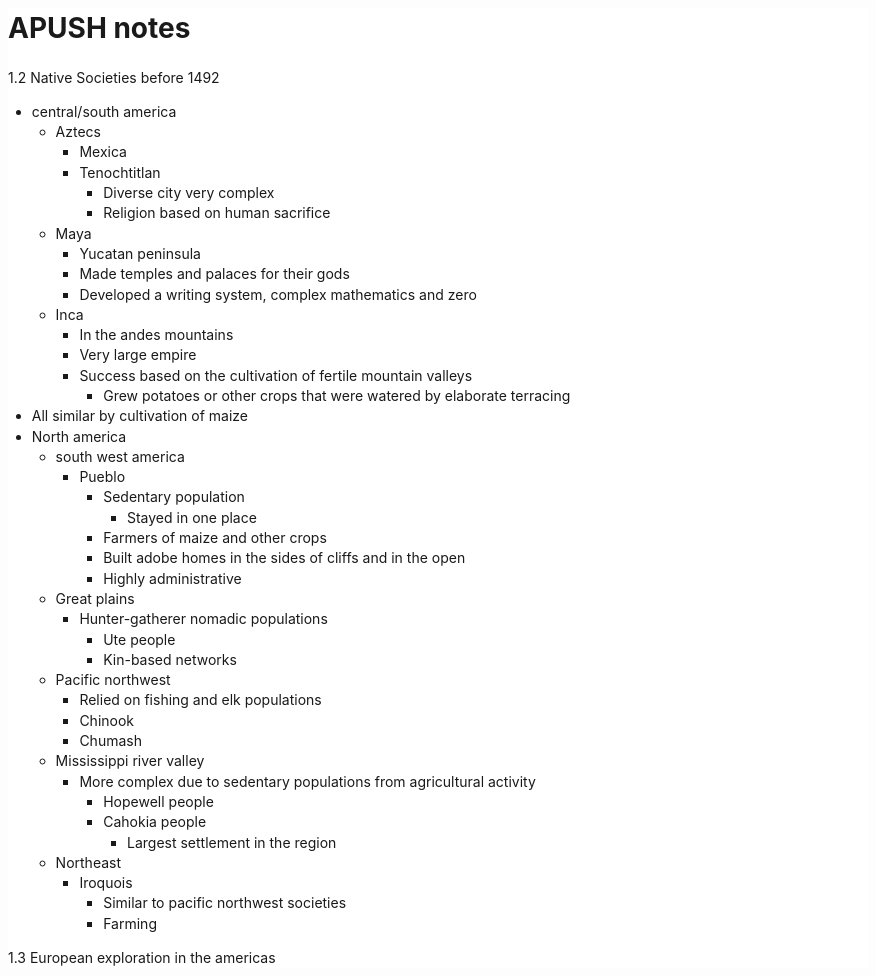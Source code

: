 


# APUSH notes

1.2 Native Societies before 1492



* central/south america
    * Aztecs
        * Mexica
        * Tenochtitlan 
            * Diverse city very complex
            * Religion based on human sacrifice
    * Maya
        * Yucatan peninsula
        * Made temples and palaces for their gods
        * Developed a writing system, complex mathematics and zero
    * Inca
        * In the andes mountains
        * Very large empire
        * Success based on the cultivation of fertile mountain valleys
            * Grew potatoes or other crops that were watered by elaborate terracing
* All similar by cultivation of maize
* North america
    * south west america
        * Pueblo 
            * Sedentary population
                * Stayed in one place
            * Farmers of maize and other crops 
            * Built adobe homes in the sides of cliffs and in the open
            * Highly administrative
    * Great plains
        * Hunter-gatherer nomadic populations 
            * Ute people
            * Kin-based networks
    * Pacific northwest
        * Relied on fishing and elk populations
        * Chinook 
        * Chumash 
    * Mississippi river valley 
        * More complex due to sedentary populations from agricultural activity 
            * Hopewell people
            * Cahokia people
                * Largest settlement in the region
    * Northeast 
        * Iroquois 
            * Similar to pacific northwest societies
            * Farming

1.3 European exploration in the americas 
